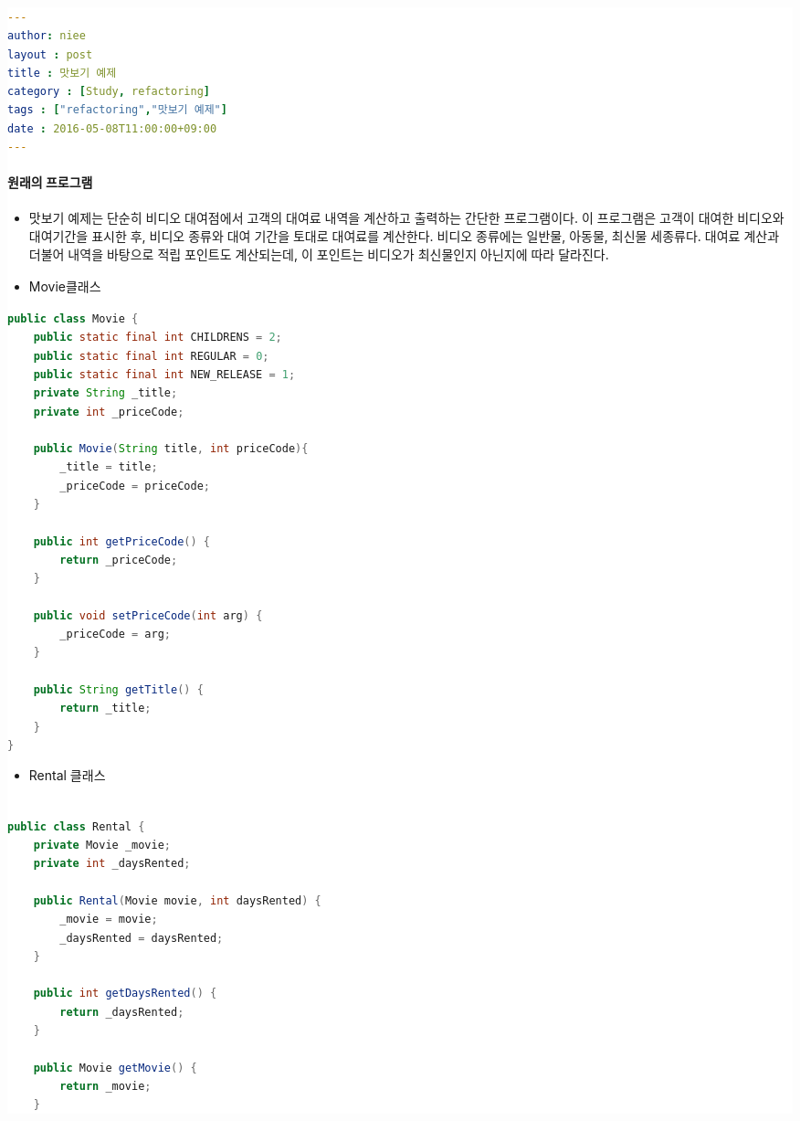 ```yaml
---
author: niee
layout : post
title : 맛보기 예제
category : [Study, refactoring]
tags : ["refactoring","맛보기 예제"]
date : 2016-05-08T11:00:00+09:00
---
```


#### 원래의 프로그램
* 맛보기 예제는 단순히 비디오 대여점에서 고객의 대여료 내역을 계산하고 출력하는 간단한 프로그램이다. 이 프로그램은 고객이 대여한 비디오와 대여기간을 표시한 후, 비디오 종류와 대여 기간을 토대로 대여료를 계산한다. 비디오 종류에는 일반물, 아동물, 최신물 세종류다. 대여료 계산과 더불어 내역을 바탕으로 적립 포인트도 계산되는데, 이 포인트는 비디오가 최신물인지 아닌지에 따라 달라진다.

* Movie클래스

```java
public class Movie {
	public static final int CHILDRENS = 2;
	public static final int REGULAR = 0;
	public static final int NEW_RELEASE = 1;
	private String _title;
	private int _priceCode;
	
	public Movie(String title, int priceCode){
		_title = title;
		_priceCode = priceCode;
	}
	
	public int getPriceCode() {
		return _priceCode;
	}
	
	public void setPriceCode(int arg) {
		_priceCode = arg;
	}
	
	public String getTitle() {
		return _title;
	}
}

```

* Rental 클래스
```java

public class Rental {
	private Movie _movie;
	private int _daysRented;
	
	public Rental(Movie movie, int daysRented) {
		_movie = movie;
		_daysRented = daysRented;
	}
	
	public int getDaysRented() {
		return _daysRented;
	}
	
	public Movie getMovie() {
		return _movie;
	}
```